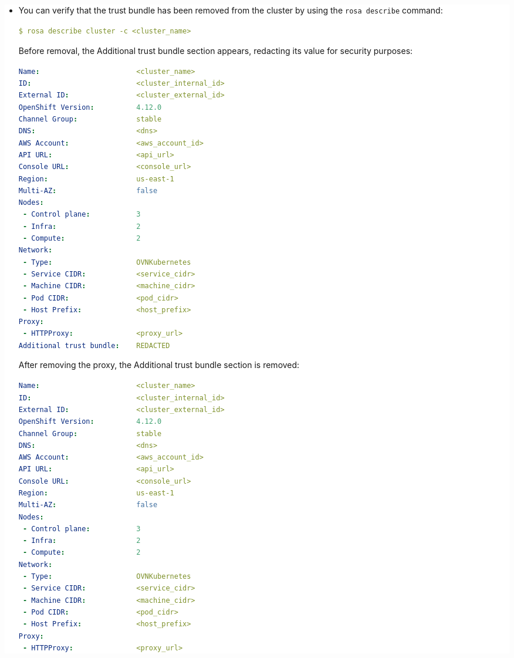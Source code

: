 
-   You can verify that the trust bundle has been removed from the cluster by using the `rosa describe` command:

    ``` yaml
    $ rosa describe cluster -c <cluster_name>
    ```

    Before removal, the Additional trust bundle section appears, redacting its value for security purposes:

    ``` yaml
    Name:                       <cluster_name>
    ID:                         <cluster_internal_id>
    External ID:                <cluster_external_id>
    OpenShift Version:          4.12.0
    Channel Group:              stable
    DNS:                        <dns>
    AWS Account:                <aws_account_id>
    API URL:                    <api_url>
    Console URL:                <console_url>
    Region:                     us-east-1
    Multi-AZ:                   false
    Nodes:
     - Control plane:           3
     - Infra:                   2
     - Compute:                 2
    Network:
     - Type:                    OVNKubernetes
     - Service CIDR:            <service_cidr>
     - Machine CIDR:            <machine_cidr>
     - Pod CIDR:                <pod_cidr>
     - Host Prefix:             <host_prefix>
    Proxy:
     - HTTPProxy:               <proxy_url>
    Additional trust bundle:    REDACTED
    ```

    After removing the proxy, the Additional trust bundle section is removed:

    ``` yaml
    Name:                       <cluster_name>
    ID:                         <cluster_internal_id>
    External ID:                <cluster_external_id>
    OpenShift Version:          4.12.0
    Channel Group:              stable
    DNS:                        <dns>
    AWS Account:                <aws_account_id>
    API URL:                    <api_url>
    Console URL:                <console_url>
    Region:                     us-east-1
    Multi-AZ:                   false
    Nodes:
     - Control plane:           3
     - Infra:                   2
     - Compute:                 2
    Network:
     - Type:                    OVNKubernetes
     - Service CIDR:            <service_cidr>
     - Machine CIDR:            <machine_cidr>
     - Pod CIDR:                <pod_cidr>
     - Host Prefix:             <host_prefix>
    Proxy:
     - HTTPProxy:               <proxy_url>
    ```
